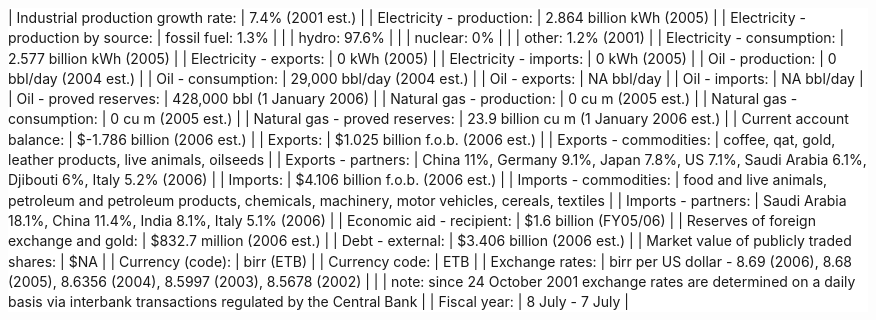 | Industrial production growth rate: | 7.4% (2001 est.) |
| Electricity - production: | 2.864 billion kWh (2005) |
| Electricity - production by source: | fossil fuel: 1.3% |
| | hydro: 97.6% |
| | nuclear: 0% |
| | other: 1.2% (2001) |
| Electricity - consumption: | 2.577 billion kWh (2005) |
| Electricity - exports: | 0 kWh (2005) |
| Electricity - imports: | 0 kWh (2005) |
| Oil - production: | 0 bbl/day (2004 est.) |
| Oil - consumption: | 29,000 bbl/day (2004 est.) |
| Oil - exports: | NA bbl/day |
| Oil - imports: | NA bbl/day |
| Oil - proved reserves: | 428,000 bbl (1 January 2006) |
| Natural gas - production: | 0 cu m (2005 est.) |
| Natural gas - consumption: | 0 cu m (2005 est.) |
| Natural gas - proved reserves: | 23.9 billion cu m (1 January 2006 est.) |
| Current account balance: | $-1.786 billion (2006 est.) |
| Exports: | $1.025 billion f.o.b. (2006 est.) |
| Exports - commodities: | coffee, qat, gold, leather products, live animals, oilseeds |
| Exports - partners: | China 11%, Germany 9.1%, Japan 7.8%, US 7.1%, Saudi Arabia 6.1%, Djibouti 6%, Italy 5.2% (2006) |
| Imports: | $4.106 billion f.o.b. (2006 est.) |
| Imports - commodities: | food and live animals, petroleum and petroleum products, chemicals, machinery, motor vehicles, cereals, textiles |
| Imports - partners: | Saudi Arabia 18.1%, China 11.4%, India 8.1%, Italy 5.1% (2006) |
| Economic aid - recipient: | $1.6 billion (FY05/06) |
| Reserves of foreign exchange and gold: | $832.7 million (2006 est.) |
| Debt - external: | $3.406 billion (2006 est.) |
| Market value of publicly traded shares: | $NA |
| Currency (code): | birr (ETB) |
| Currency code: | ETB |
| Exchange rates: | birr per US dollar - 8.69 (2006), 8.68 (2005), 8.6356 (2004), 8.5997 (2003), 8.5678 (2002) |
| | note: since 24 October 2001 exchange rates are determined on a daily basis via interbank transactions regulated by the Central Bank |
| Fiscal year: | 8 July - 7 July |
